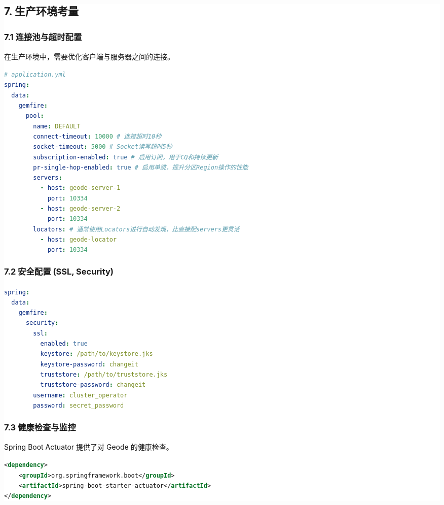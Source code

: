 ## 7. 生产环境考量

### 7.1 连接池与超时配置

在生产环境中，需要优化客户端与服务器之间的连接。

```yaml
# application.yml
spring:
  data:
    gemfire:
      pool:
        name: DEFAULT
        connect-timeout: 10000 # 连接超时10秒
        socket-timeout: 5000 # Socket读写超时5秒
        subscription-enabled: true # 启用订阅，用于CQ和持续更新
        pr-single-hop-enabled: true # 启用单跳，提升分区Region操作的性能
        servers:
          - host: geode-server-1
            port: 10334
          - host: geode-server-2
            port: 10334
        locators: # 通常使用Locators进行自动发现，比直接配servers更灵活
          - host: geode-locator
            port: 10334
```

### 7.2 安全配置 (SSL, Security)

```yaml
spring:
  data:
    gemfire:
      security:
        ssl:
          enabled: true
          keystore: /path/to/keystore.jks
          keystore-password: changeit
          truststore: /path/to/truststore.jks
          truststore-password: changeit
        username: cluster_operator
        password: secret_password
```

### 7.3 健康检查与监控

Spring Boot Actuator 提供了对 Geode 的健康检查。

```xml
<dependency>
    <groupId>org.springframework.boot</groupId>
    <artifactId>spring-boot-starter-actuator</artifactId>
</dependency>
```

